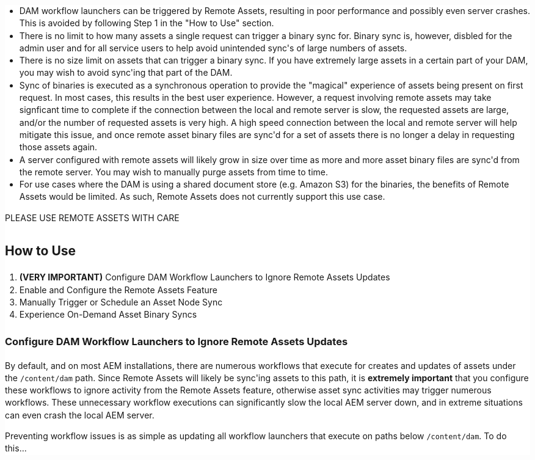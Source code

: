 - DAM workflow launchers can be triggered by Remote Assets, resulting in poor performance and possibly even server
crashes. This is avoided by following Step 1 in the "How to Use" section.
- There is no limit to how many assets a single request can trigger a binary sync for.  Binary sync is, however,
disbled for the admin user and for all service users to help avoid unintended sync's of large numbers of assets.
- There is no size limit on assets that can trigger a binary sync.  If you have extremely large assets in a certain
part of your DAM, you may wish to avoid sync'ing that part of the DAM.
- Sync of binaries is executed as a synchronous operation to provide the "magical" experience of assets being present
on first request. In most cases, this results in the best user experience. However, a request involving remote assets
may take signficant time to complete if the connection between the local and remote server is slow, the requested
assets are large, and/or the number of requested assets is very high. A high speed connection between the local and
remote server will help mitigate this issue, and once remote asset binary files are sync'd for a set of assets there
is no longer a delay in requesting those assets again.
- A server configured with remote assets will likely grow in size over time as more and more asset binary files are
sync'd from the remote server.  You may wish to manually purge assets from time to time.
- For use cases where the DAM is using a shared document store (e.g. Amazon S3) for the binaries, the benefits of
Remote Assets would be limited.  As such, Remote Assets does not currently support this use case.

PLEASE USE REMOTE ASSETS WITH CARE


## How to Use

1. **(VERY IMPORTANT)** Configure DAM Workflow Launchers to Ignore Remote Assets Updates
1. Enable and Configure the Remote Assets Feature
1. Manually Trigger or Schedule an Asset Node Sync
1. Experience On-Demand Asset Binary Syncs

### Configure DAM Workflow Launchers to Ignore Remote Assets Updates

By default, and on most AEM installations, there are numerous workflows that execute for creates and updates of assets
under the `/content/dam` path.  Since Remote Assets will likely be sync'ing assets to this path, it is **extremely
important** that you configure these workflows to ignore activity from the Remote Assets feature, otherwise asset sync
activities may trigger numerous workflows.  These unnecessary workflow executions can significantly slow the local
AEM server down, and in extreme situations can even crash the local AEM server.

Preventing workflow issues is as simple as updating all workflow launchers that execute on paths below `/content/dam`.
To do this...
